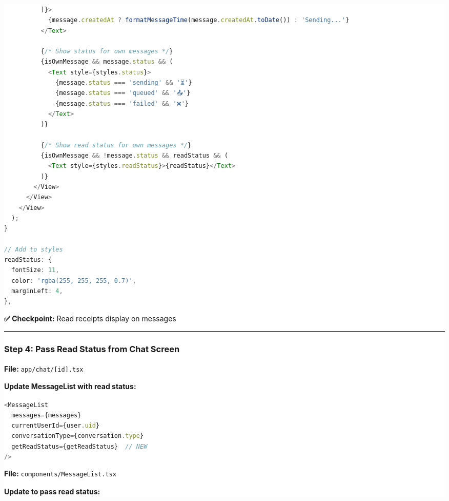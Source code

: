 ```typescript
          ]}>
            {message.createdAt ? formatMessageTime(message.createdAt.toDate()) : 'Sending...'}
          </Text>
          
          {/* Show status for own messages */}
          {isOwnMessage && message.status && (
            <Text style={styles.status}>
              {message.status === 'sending' && '⏳'}
              {message.status === 'queued' && '📤'}
              {message.status === 'failed' && '❌'}
            </Text>
          )}
          
          {/* Show read status for own messages */}
          {isOwnMessage && !message.status && readStatus && (
            <Text style={styles.readStatus}>{readStatus}</Text>
          )}
        </View>
      </View>
    </View>
  );
}

// Add to styles
readStatus: {
  fontSize: 11,
  color: 'rgba(255, 255, 255, 0.7)',
  marginLeft: 4,
},
```

**✅ Checkpoint:** Read receipts display on messages

---

### Step 4: Pass Read Status from Chat Screen

**File:** `app/chat/[id].tsx`

**Update MessageList with read status:**

```typescript
<MessageList
  messages={messages}
  currentUserId={user.uid}
  conversationType={conversation.type}
  getReadStatus={getReadStatus}  // NEW
/>
```

**File:** `components/MessageList.tsx`

**Update to pass read status:**
